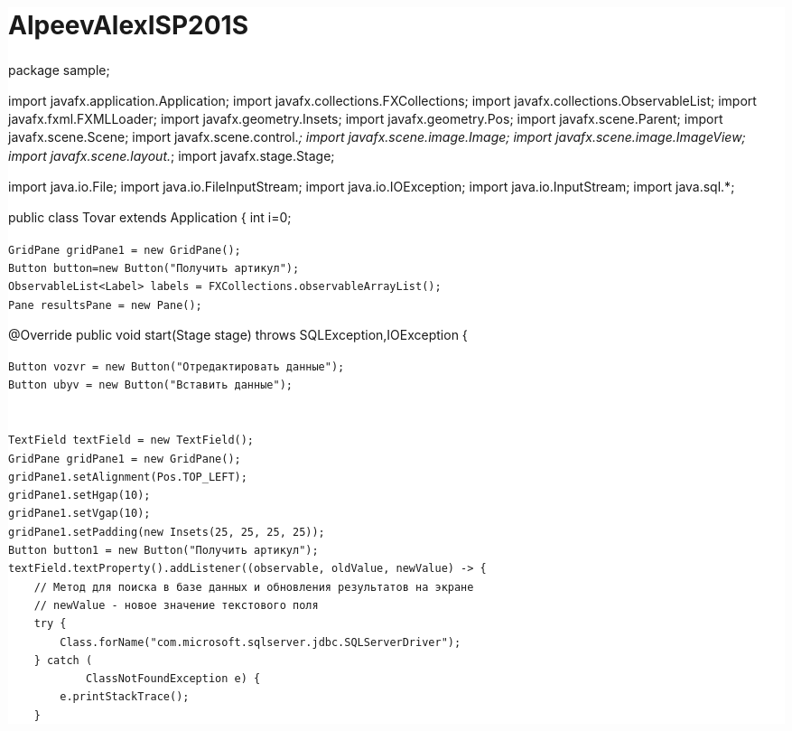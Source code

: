 # AlpeevAlexISP201S
package sample;

import javafx.application.Application;
import javafx.collections.FXCollections;
import javafx.collections.ObservableList;
import javafx.fxml.FXMLLoader;
import javafx.geometry.Insets;
import javafx.geometry.Pos;
import javafx.scene.Parent;
import javafx.scene.Scene;
import javafx.scene.control.*;
import javafx.scene.image.Image;
import javafx.scene.image.ImageView;
import javafx.scene.layout.*;
import javafx.stage.Stage;

import java.io.File;
import java.io.FileInputStream;
import java.io.IOException;
import java.io.InputStream;
import java.sql.*;


public  class Tovar extends Application {
    int i=0;

    GridPane gridPane1 = new GridPane();
    Button button=new Button("Получить артикул");
    ObservableList<Label> labels = FXCollections.observableArrayList();
    Pane resultsPane = new Pane();
@Override
public void start(Stage stage) throws SQLException,IOException {

    Button vozvr = new Button("Отредактировать данные");
    Button ubyv = new Button("Вставить данные");


    TextField textField = new TextField();
    GridPane gridPane1 = new GridPane();
    gridPane1.setAlignment(Pos.TOP_LEFT);
    gridPane1.setHgap(10);
    gridPane1.setVgap(10);
    gridPane1.setPadding(new Insets(25, 25, 25, 25));
    Button button1 = new Button("Получить артикул");
    textField.textProperty().addListener((observable, oldValue, newValue) -> {
        // Метод для поиска в базе данных и обновления результатов на экране
        // newValue - новое значение текстового поля
        try {
            Class.forName("com.microsoft.sqlserver.jdbc.SQLServerDriver");
        } catch (
                ClassNotFoundException e) {
            e.printStackTrace();
        }
